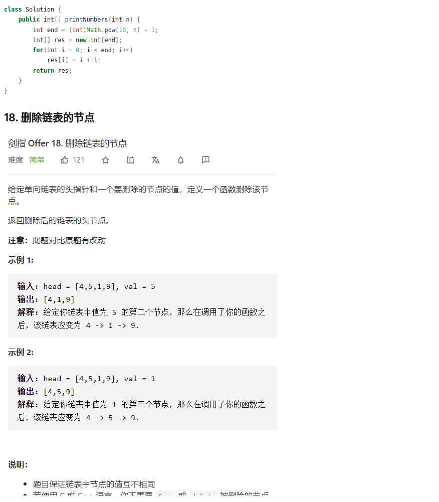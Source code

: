 ```java
class Solution {
    public int[] printNumbers(int n) {
        int end = (int)Math.pow(10, n) - 1;
        int[] res = new int[end];
        for(int i = 0; i < end; i++)
            res[i] = i + 1;
        return res;
    }
}
```

## 18. 删除链表的节点

![17232a3aafe4bf20eb22e0836496afa3.png](./image/17232a3aafe4bf20eb22e0836496afa3.png)
